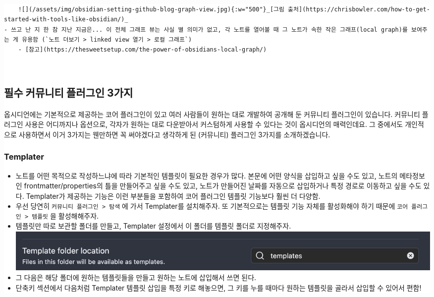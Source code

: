 		![](/assets/img/obsidian-setting-github-blog-graph-view.jpg){:w="500"}_[그림 출처](https://chrisbowler.com/how-to-get-started-with-tools-like-obsidian/)_
	- 쓰고 난 지 한 참 지난 지금은... 이 전체 그래프 뷰는 사실 별 의미가 없고, 각 노트를 열어볼 때 그 노트가 속한 작은 그래프(local graph)를 보여주는 게 유용함 (`노트 더보기 > linked view 열기 > 로컬 그래프`) 
		- [참고](https://thesweetsetup.com/the-power-of-obsidians-local-graph/)

<br>

## 필수 커뮤니티 플러그인 3가지

옵시디언에는 기본적으로 제공하는 코어 플러그인이 있고 여러 사람들이 원하는 대로 개발하여 공개해 둔 커뮤니티 플러그인이 있습니다. 커뮤니티 플러그인 사용은 어디까지나 옵션으로, 각자가 원하는 대로 다운받아서 커스텀하게 사용할 수 있다는 것이 옵시디언의 매력인데요. 그 중에서도 개인적으로 사용하면서 이거 3가지는 웬만하면 꼭 써야겠다고 생각하게 된 (커뮤니티) 플러그인 3가지를 소개하겠습니다.

### Templater
- 노트를 어떤 목적으로 작성하느냐에 따라 기본적인 템플릿이 필요한 경우가 많다. 본문에 어떤 양식을 삽입하고 싶을 수도 있고, 노트의 메타정보인 frontmatter/properties의 틀을 만들어주고 싶을 수도 있고, 노트가 만들어진 날짜를 자동으로 삽입하거나 특정 경로로 이동하고 싶을 수도 있다. Templater가 제공하는 기능은 이런 부분들을 포함하여 코어 플러그인 템플릿 기능보다 훨씬 더 다양함.
- 우선 당연히 `커뮤니티 플러그인 > 탐색` 에 가서 Templater를 설치해주자. 또 기본적으로는 템플릿 기능 자체를 활성화해야 하기 때문에 `코어 플러그인 > 템플릿` 을 활성해해주자.
- 템플릿만 따로 보관할 폴더를 만들고, Templater 설정에서 이 폴더를 템플릿 폴더로 지정해주자.
	![](/assets/img/obsidian-setting-template-folder.png)
- 그 다음은 해당 폴더에 원하는 템플릿들을 만들고 원하는 노트에 삽입해서 쓰면 된다.
- 단축키 섹션에서 다음처럼 Templater 템플릿 삽입을 특정 키로 해놓으면, 그 키를 누를 때마다 원하는 템플릿을 골라서 삽입할 수 있어서 편함!